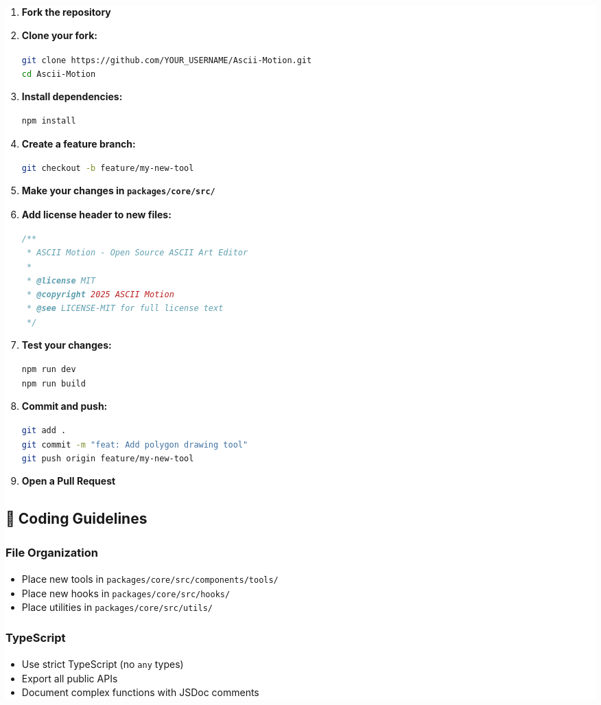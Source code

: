 1. **Fork the repository**

2. **Clone your fork:**
   ```bash
   git clone https://github.com/YOUR_USERNAME/Ascii-Motion.git
   cd Ascii-Motion
   ```

3. **Install dependencies:**
   ```bash
   npm install
   ```

4. **Create a feature branch:**
   ```bash
   git checkout -b feature/my-new-tool
   ```

5. **Make your changes in `packages/core/src/`**

6. **Add license header to new files:**
   ```typescript
   /**
    * ASCII Motion - Open Source ASCII Art Editor
    * 
    * @license MIT
    * @copyright 2025 ASCII Motion
    * @see LICENSE-MIT for full license text
    */
   ```

7. **Test your changes:**
   ```bash
   npm run dev
   npm run build
   ```

8. **Commit and push:**
   ```bash
   git add .
   git commit -m "feat: Add polygon drawing tool"
   git push origin feature/my-new-tool
   ```

9. **Open a Pull Request**

## 📝 Coding Guidelines

### File Organization

- Place new tools in `packages/core/src/components/tools/`
- Place new hooks in `packages/core/src/hooks/`
- Place utilities in `packages/core/src/utils/`

### TypeScript

- Use strict TypeScript (no `any` types)
- Export all public APIs
- Document complex functions with JSDoc comments
